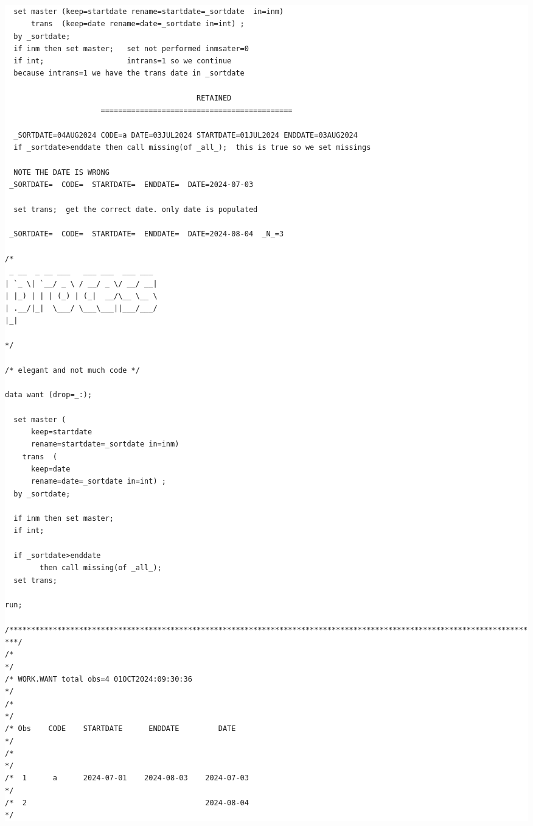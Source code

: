       set master (keep=startdate rename=startdate=_sortdate  in=inm)
          trans  (keep=date rename=date=_sortdate in=int) ;
      by _sortdate;
      if inm then set master;   set not performed inmsater=0
      if int;                   intrans=1 so we continue
      because intrans=1 we have the trans date in _sortdate

                                                RETAINED
                          ============================================

      _SORTDATE=04AUG2024 CODE=a DATE=03JUL2024 STARTDATE=01JUL2024 ENDDATE=03AUG2024
      if _sortdate>enddate then call missing(of _all_);  this is true so we set missings

      NOTE THE DATE IS WRONG
     _SORTDATE=  CODE=  STARTDATE=  ENDDATE=  DATE=2024-07-03

      set trans;  get the correct date. only date is populated

     _SORTDATE=  CODE=  STARTDATE=  ENDDATE=  DATE=2024-08-04  _N_=3

    /*
     _ __  _ __ ___   ___ ___  ___ ___
    | `_ \| `__/ _ \ / __/ _ \/ __/ __|
    | |_) | | | (_) | (_|  __/\__ \__ \
    | .__/|_|  \___/ \___\___||___/___/
    |_|

    */

    /* elegant and not much code */

    data want (drop=_:);

      set master (
          keep=startdate
          rename=startdate=_sortdate in=inm)
        trans  (
          keep=date
          rename=date=_sortdate in=int) ;
      by _sortdate;

      if inm then set master;
      if int;

      if _sortdate>enddate
            then call missing(of _all_);
      set trans;

    run;

    /**************************************************************************************************************************/
    /*                                                                                                                        */
    /* WORK.WANT total obs=4 01OCT2024:09:30:36                                                                               */
    /*                                                                                                                        */
    /* Obs    CODE    STARTDATE      ENDDATE         DATE                                                                     */
    /*                                                                                                                        */
    /*  1      a      2024-07-01    2024-08-03    2024-07-03                                                                  */
    /*  2                                         2024-08-04                                                                  */